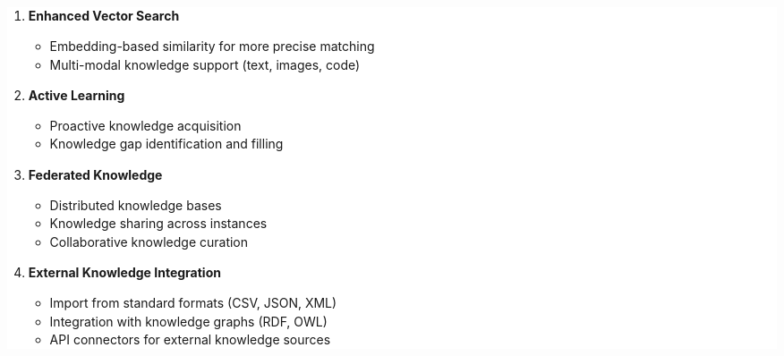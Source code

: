 1. **Enhanced Vector Search**
   - Embedding-based similarity for more precise matching
   - Multi-modal knowledge support (text, images, code)

2. **Active Learning**
   - Proactive knowledge acquisition
   - Knowledge gap identification and filling

3. **Federated Knowledge**
   - Distributed knowledge bases
   - Knowledge sharing across instances
   - Collaborative knowledge curation

4. **External Knowledge Integration**
   - Import from standard formats (CSV, JSON, XML)
   - Integration with knowledge graphs (RDF, OWL)
   - API connectors for external knowledge sources